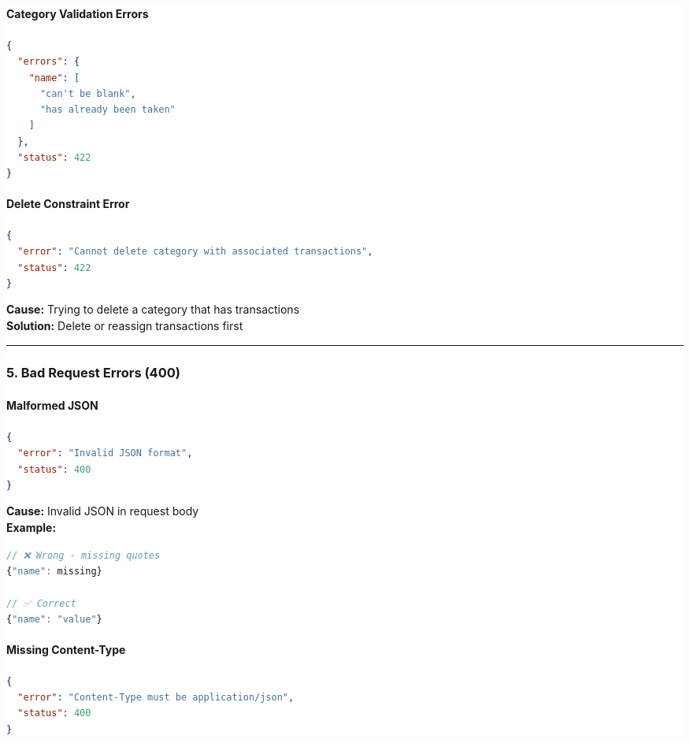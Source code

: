 #### Category Validation Errors
```json
{
  "errors": {
    "name": [
      "can't be blank",
      "has already been taken"
    ]
  },
  "status": 422
}
```

#### Delete Constraint Error
```json
{
  "error": "Cannot delete category with associated transactions",
  "status": 422
}
```

**Cause:** Trying to delete a category that has transactions  
**Solution:** Delete or reassign transactions first

---

### 5. Bad Request Errors (400)

#### Malformed JSON
```json
{
  "error": "Invalid JSON format",
  "status": 400
}
```

**Cause:** Invalid JSON in request body  
**Example:**
```javascript
// ❌ Wrong - missing quotes
{"name": missing}

// ✅ Correct
{"name": "value"}
```

#### Missing Content-Type
```json
{
  "error": "Content-Type must be application/json",
  "status": 400
}
```
